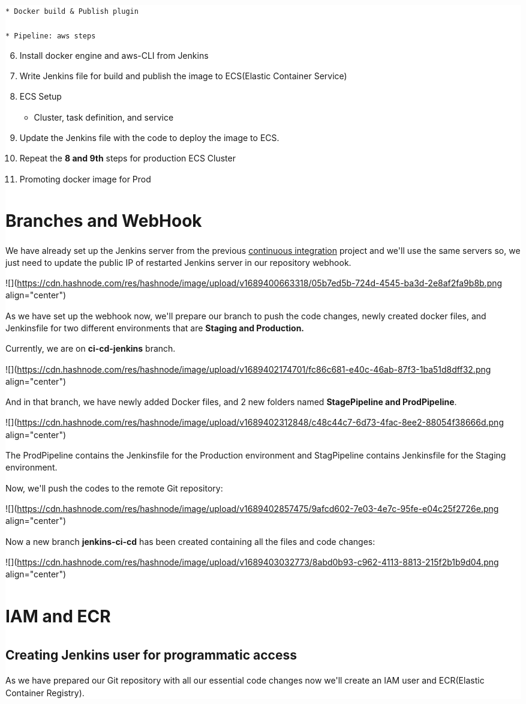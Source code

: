     * Docker build & Publish plugin
        
    * Pipeline: aws steps
        
6. Install docker engine and aws-CLI from Jenkins
    
7. Write Jenkins file for build and publish the image to ECS(Elastic Container Service)
    
8. ECS Setup
    
    * Cluster, task definition, and service
        
9. Update the Jenkins file with the code to deploy the image to ECS.
    
10. Repeat the **8 and 9th** steps for production ECS Cluster
    
11. Promoting docker image for Prod
    

# Branches and WebHook

We have already set up the Jenkins server from the previous [continuous integration](https://hashnode.com/post/cljvfjpu0000709l88g5349tr) project and we'll use the same servers so, we just need to update the public IP of restarted Jenkins server in our repository webhook.

![](https://cdn.hashnode.com/res/hashnode/image/upload/v1689400663318/05b7ed5b-724d-4545-ba3d-2e8af2fa9b8b.png align="center")

As we have set up the webhook now, we'll prepare our branch to push the code changes, newly created docker files, and Jenkinsfile for two different environments that are **Staging and Production.**

Currently, we are on **ci-cd-jenkins** branch.

![](https://cdn.hashnode.com/res/hashnode/image/upload/v1689402174701/fc86c681-e40c-46ab-87f3-1ba51d8dff32.png align="center")

And in that branch, we have newly added Docker files, and 2 new folders named **StagePipeline and ProdPipeline**.

![](https://cdn.hashnode.com/res/hashnode/image/upload/v1689402312848/c48c44c7-6d73-4fac-8ee2-88054f38666d.png align="center")

The ProdPipeline contains the Jenkinsfile for the Production environment and StagPipeline contains Jenkinsfile for the Staging environment.

Now, we'll push the codes to the remote Git repository:

![](https://cdn.hashnode.com/res/hashnode/image/upload/v1689402857475/9afcd602-7e03-4e7c-95fe-e04c25f2726e.png align="center")

Now a new branch **jenkins-ci-cd** has been created containing all the files and code changes:

![](https://cdn.hashnode.com/res/hashnode/image/upload/v1689403032773/8abd0b93-c962-4113-8813-215f2b1b9d04.png align="center")

# IAM and ECR

## Creating Jenkins user for programmatic access

As we have prepared our Git repository with all our essential code changes now we'll create an IAM user and ECR(Elastic Container Registry).
